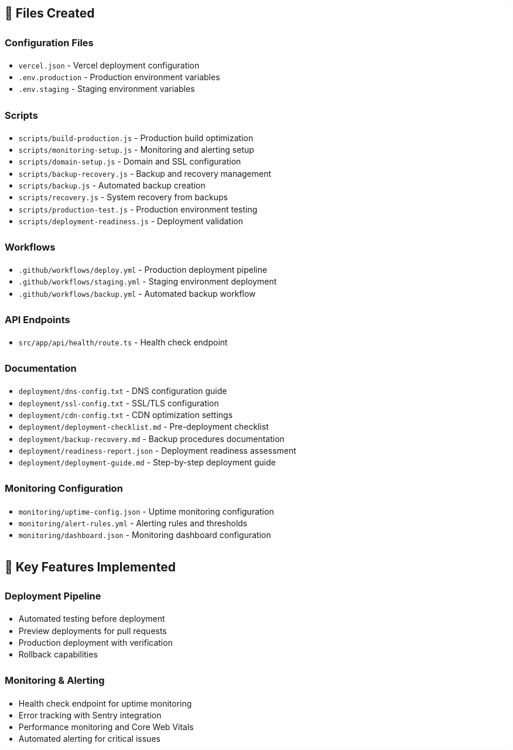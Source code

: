 ## 📁 Files Created

### Configuration Files
- `vercel.json` - Vercel deployment configuration
- `.env.production` - Production environment variables
- `.env.staging` - Staging environment variables

### Scripts
- `scripts/build-production.js` - Production build optimization
- `scripts/monitoring-setup.js` - Monitoring and alerting setup
- `scripts/domain-setup.js` - Domain and SSL configuration
- `scripts/backup-recovery.js` - Backup and recovery management
- `scripts/backup.js` - Automated backup creation
- `scripts/recovery.js` - System recovery from backups
- `scripts/production-test.js` - Production environment testing
- `scripts/deployment-readiness.js` - Deployment validation

### Workflows
- `.github/workflows/deploy.yml` - Production deployment pipeline
- `.github/workflows/staging.yml` - Staging environment deployment
- `.github/workflows/backup.yml` - Automated backup workflow

### API Endpoints
- `src/app/api/health/route.ts` - Health check endpoint

### Documentation
- `deployment/dns-config.txt` - DNS configuration guide
- `deployment/ssl-config.txt` - SSL/TLS configuration
- `deployment/cdn-config.txt` - CDN optimization settings
- `deployment/deployment-checklist.md` - Pre-deployment checklist
- `deployment/backup-recovery.md` - Backup procedures documentation
- `deployment/readiness-report.json` - Deployment readiness assessment
- `deployment/deployment-guide.md` - Step-by-step deployment guide

### Monitoring Configuration
- `monitoring/uptime-config.json` - Uptime monitoring configuration
- `monitoring/alert-rules.yml` - Alerting rules and thresholds
- `monitoring/dashboard.json` - Monitoring dashboard configuration

## 🎯 Key Features Implemented

### Deployment Pipeline
- Automated testing before deployment
- Preview deployments for pull requests
- Production deployment with verification
- Rollback capabilities

### Monitoring & Alerting
- Health check endpoint for uptime monitoring
- Error tracking with Sentry integration
- Performance monitoring and Core Web Vitals
- Automated alerting for critical issues
